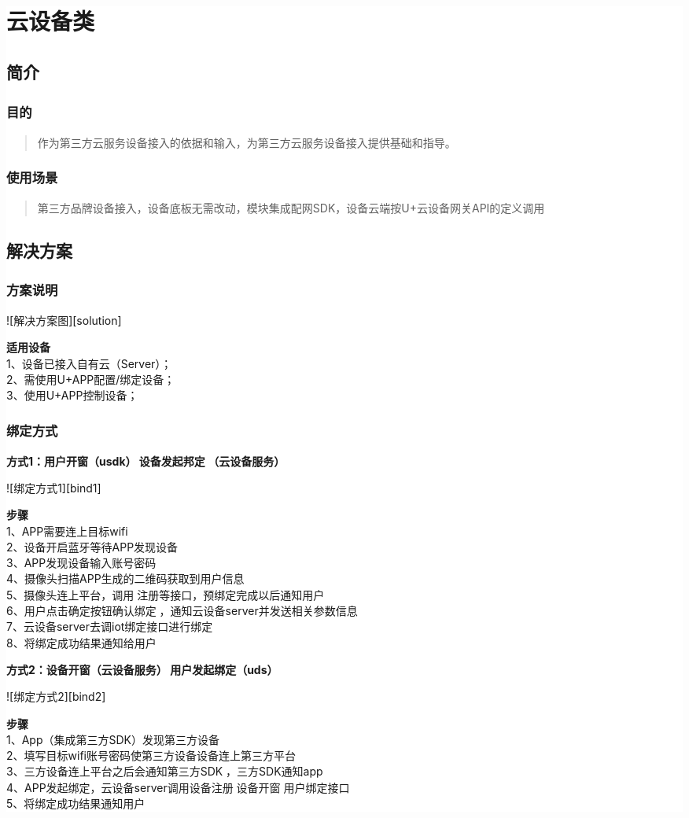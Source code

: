 # 云设备类


## 简介

### 目的

> 作为第三方云服务设备接入的依据和输入，为第三方云服务设备接入提供基础和指导。

### 使用场景

> 第三方品牌设备接入，设备底板无需改动，模块集成配网SDK，设备云端按U+云设备网关API的定义调用


## 解决方案

### 方案说明

![解决方案图][solution]

**适用设备**  
	1、设备已接入自有云（Server）；  
	2、需使用U+APP配置/绑定设备；  
	3、使用U+APP控制设备；

### 绑定方式

**方式1：用户开窗（usdk） 设备发起邦定 （云设备服务）**

![绑定方式1][bind1]

**步骤**  
1、APP需要连上目标wifi  
2、设备开启蓝牙等待APP发现设备  
3、APP发现设备输入账号密码  
4、摄像头扫描APP生成的二维码获取到用户信息  
5、摄像头连上平台，调用 注册等接口，预绑定完成以后通知用户   
6、用户点击确定按钮确认绑定 ，通知云设备server并发送相关参数信息  
7、云设备server去调iot绑定接口进行绑定    
8、将绑定成功结果通知给用户


**方式2：设备开窗（云设备服务） 用户发起绑定（uds）**

![绑定方式2][bind2]

**步骤**  
1、App（集成第三方SDK）发现第三方设备  
2、填写目标wifi账号密码使第三方设备设备连上第三方平台  
3、三方设备连上平台之后会通知第三方SDK ，三方SDK通知app  
4、APP发起绑定，云设备server调用设备注册 设备开窗 用户绑定接口  
5、将绑定成功结果通知用户
